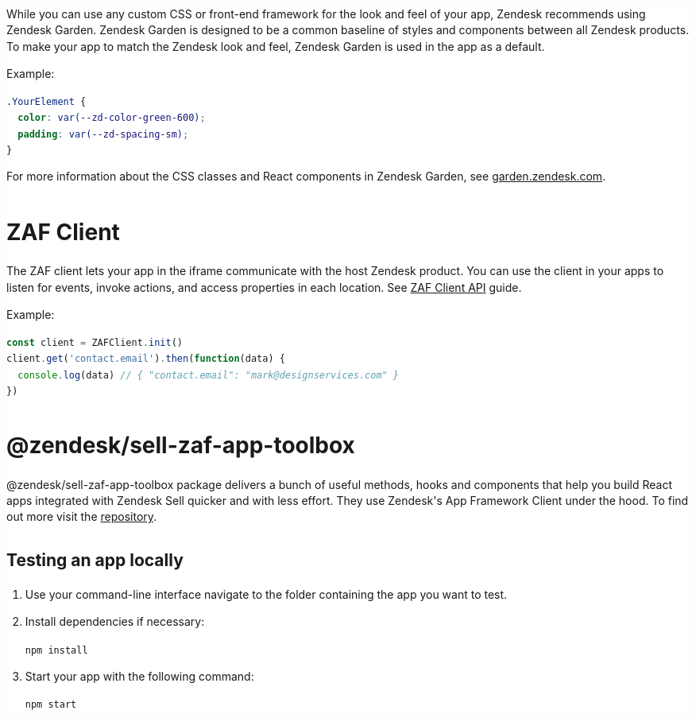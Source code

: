 While you can use any custom CSS or front-end framework for the look and feel of your app, Zendesk recommends using Zendesk Garden.
Zendesk Garden is designed to be a common baseline of styles and components between all Zendesk products. To make your app to match
the Zendesk look and feel, Zendesk Garden is used in the app as a default.

Example:

```css
.YourElement {
  color: var(--zd-color-green-600);
  padding: var(--zd-spacing-sm);
}
```

For more information about the CSS classes and React components in Zendesk Garden, see [garden.zendesk.com](https://garden.zendesk.com/).

# ZAF Client

The ZAF client lets your app in the iframe communicate with the host Zendesk product.
You can use the client in your apps to listen for events, invoke actions, and access properties in each location.
See [ZAF Client API](https://developer.zendesk.com/apps/docs/core-api/client_api) guide.

Example:

```javascript
const client = ZAFClient.init()
client.get('contact.email').then(function(data) {
  console.log(data) // { "contact.email": "mark@designservices.com" }
})
```

# @zendesk/sell-zaf-app-toolbox

@zendesk/sell-zaf-app-toolbox package delivers a bunch of useful methods, hooks and components that help you build React apps integrated with Zendesk Sell quicker and with less effort. They use Zendesk's App Framework Client under the hood. To find out more visit the [repository](https://github.com/zendesk/sell-zaf-app-toolbox).

## Testing an app locally

1. Use your command-line interface navigate to the folder containing the app you want to test.

2. Install dependencies if necessary:

   ```bash
   npm install
   ```

3. Start your app with the following command:

   ```bash
   npm start
   ```
